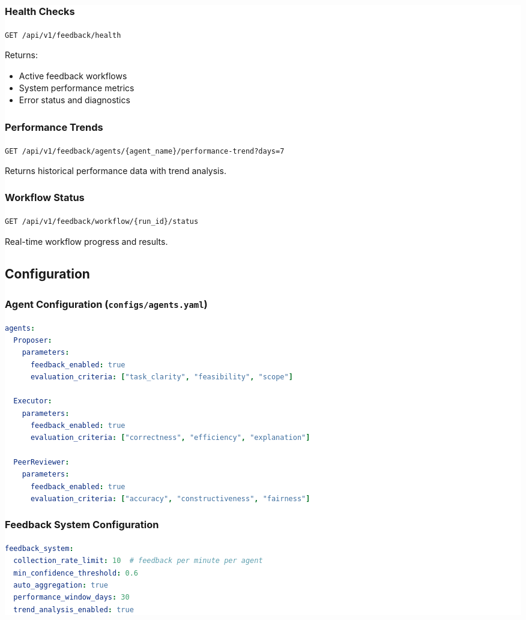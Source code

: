 ### Health Checks
```http
GET /api/v1/feedback/health
```

Returns:
- Active feedback workflows
- System performance metrics
- Error status and diagnostics

### Performance Trends
```http
GET /api/v1/feedback/agents/{agent_name}/performance-trend?days=7
```

Returns historical performance data with trend analysis.

### Workflow Status
```http
GET /api/v1/feedback/workflow/{run_id}/status
```

Real-time workflow progress and results.

## Configuration

### Agent Configuration (`configs/agents.yaml`)
```yaml
agents:
  Proposer:
    parameters:
      feedback_enabled: true
      evaluation_criteria: ["task_clarity", "feasibility", "scope"]
      
  Executor:
    parameters:
      feedback_enabled: true
      evaluation_criteria: ["correctness", "efficiency", "explanation"]
      
  PeerReviewer:
    parameters:
      feedback_enabled: true
      evaluation_criteria: ["accuracy", "constructiveness", "fairness"]
```

### Feedback System Configuration
```yaml
feedback_system:
  collection_rate_limit: 10  # feedback per minute per agent
  min_confidence_threshold: 0.6
  auto_aggregation: true
  performance_window_days: 30
  trend_analysis_enabled: true
```
